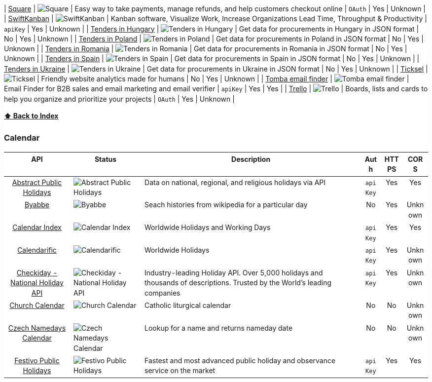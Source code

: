 | [Square](https://developer.squareup.com/reference/square) | ![Square](https://img.shields.io/website?url=https%3A%2F%2Fdeveloper.squareup.com%2Freference%2Fsquare&style=for-the-badge&label=%20) | Easy way to take payments, manage refunds, and help customers checkout online | `OAuth` | Yes | Unknown |
| [SwiftKanban](https://www.digite.com/knowledge-base/swiftkanban/article/api-for-swift-kanban-web-services/#restapi) | ![SwiftKanban](https://img.shields.io/website?url=https%3A%2F%2Fwww.digite.com%2Fknowledge-base%2Fswiftkanban%2Farticle%2Fapi-for-swift-kanban-web-services%2F%23restapi&style=for-the-badge&label=%20) | Kanban software, Visualize Work, Increase Organizations Lead Time, Throughput & Productivity | `apiKey` | Yes | Unknown |
| [Tenders in Hungary](https://tenders.guru/hu/api) | ![Tenders in Hungary](https://img.shields.io/website?url=https%3A%2F%2Ftenders.guru%2Fhu%2Fapi&style=for-the-badge&label=%20) | Get data for procurements in Hungary in JSON format | No | Yes | Unknown |
| [Tenders in Poland](https://tenders.guru/pl/api) | ![Tenders in Poland](https://img.shields.io/website?url=https%3A%2F%2Ftenders.guru%2Fpl%2Fapi&style=for-the-badge&label=%20) | Get data for procurements in Poland in JSON format | No | Yes | Unknown |
| [Tenders in Romania](https://tenders.guru/ro/api) | ![Tenders in Romania](https://img.shields.io/website?url=https%3A%2F%2Ftenders.guru%2Fro%2Fapi&style=for-the-badge&label=%20) | Get data for procurements in Romania in JSON format | No | Yes | Unknown |
| [Tenders in Spain](https://tenders.guru/es/api) | ![Tenders in Spain](https://img.shields.io/website?url=https%3A%2F%2Ftenders.guru%2Fes%2Fapi&style=for-the-badge&label=%20) | Get data for procurements in Spain in JSON format | No | Yes | Unknown |
| [Tenders in Ukraine](https://tenders.guru/ua/api) | ![Tenders in Ukraine](https://img.shields.io/website?url=https%3A%2F%2Ftenders.guru%2Fua%2Fapi&style=for-the-badge&label=%20) | Get data for procurements in Ukraine in JSON format | No | Yes | Unknown |
|                       [Ticksel](https://ticksel.com)                       | ![Ticksel](https://img.shields.io/website?url=https%3A%2F%2Fticksel.com&style=for-the-badge&label=%20) | Friendly website analytics made for humans                                    |    No    |  Yes  | Unknown |
| [Tomba email finder](https://tomba.io/api) | ![Tomba email finder](https://img.shields.io/website?url=https%3A%2F%2Ftomba.io%2Fapi&style=for-the-badge&label=%20) | Email Finder for B2B sales and email marketing and email verifier | `apiKey` | Yes | Yes |
| [Trello](https://developers.trello.com/) | ![Trello](https://img.shields.io/website?url=https%3A%2F%2Fdevelopers.trello.com%2F&style=for-the-badge&label=%20) | Boards, lists and cards to help you organize and prioritize your projects | `OAuth` | Yes | Unknown |

**[⬆ Back to Index](#index)**
### Calendar
|                                    API                                     | Status | Description                                                                   |   Auth   | HTTPS |  CORS   |
| :------------------------------------------------------------------------: | ------ | ----------------------------------------------------------------------------- | :------: | :---: | :-----: |
|   [Abstract Public Holidays](https://www.abstractapi.com/holidays-api)    | ![Abstract Public Holidays](https://img.shields.io/website?url=https%3A%2F%2Fwww.abstractapi.com%2Fholidays-api&style=for-the-badge&label=%20) | Data on national, regional, and religious holidays via API | `apiKey` |  Yes  |   Yes   |
| [Byabbe](https://byabbe.se/on-this-day/#/default/get__month___day__events_json) | ![Byabbe](https://img.shields.io/website?url=https%3A%2F%2Fbyabbe.se%2Fon-this-day%2F%23%2Fdefault%2Fget__month___day__events_json&style=for-the-badge&label=%20) | Seach histories from wikipedia for a particular day                                                    |    No    |  Yes  | Unknown |
|                [Calendar Index](https://www.calendarindex.com/)                 | ![Calendar Index](https://img.shields.io/website?url=https%3A%2F%2Fwww.calendarindex.com%2F&style=for-the-badge&label=%20) | Worldwide Holidays and Working Days                                                                    | `apiKey` |  Yes  |   Yes   |
|                   [Calendarific](https://calendarific.com/)                 | ![Calendarific](https://img.shields.io/website?url=https%3A%2F%2Fcalendarific.com%2F&style=for-the-badge&label=%20) | Worldwide Holidays | `apiKey` |  Yes  | Unknown |
| [Checkiday - National Holiday API](https://apilayer.com/marketplace/checkiday-api) | ![Checkiday - National Holiday API](https://img.shields.io/website?url=https%3A%2F%2Fapilayer.com%2Fmarketplace%2Fcheckiday-api&style=for-the-badge&label=%20) | Industry-leading Holiday API. Over 5,000 holidays and thousands of descriptions. Trusted by the World’s leading companies | `apiKey` |  Yes  | Unknown |
|                [Church Calendar](http://calapi.inadiutorium.cz/)                | ![Church Calendar](https://img.shields.io/website?url=http%3A%2F%2Fcalapi.inadiutorium.cz%2F&style=for-the-badge&label=%20) | Catholic liturgical calendar |    No    |   No  | Unknown |
|         [Czech Namedays Calendar](https://svatky.adresa.info)         | ![Czech Namedays Calendar](https://img.shields.io/website?url=https%3A%2F%2Fsvatky.adresa.info&style=for-the-badge&label=%20) | Lookup for a name and returns nameday date |    No    |   No  | Unknown |
|           [Festivo Public Holidays](https://docs.getfestivo.com/docs/products/public-holidays-api/intro)            | ![Festivo Public Holidays](https://img.shields.io/website?url=https%3A%2F%2Fdocs.getfestivo.com%2Fdocs%2Fproducts%2Fpublic-holidays-api%2Fintro&style=for-the-badge&label=%20) | Fastest and most advanced public holiday and observance service on the market | `apiKey` |  Yes  |   Yes   |